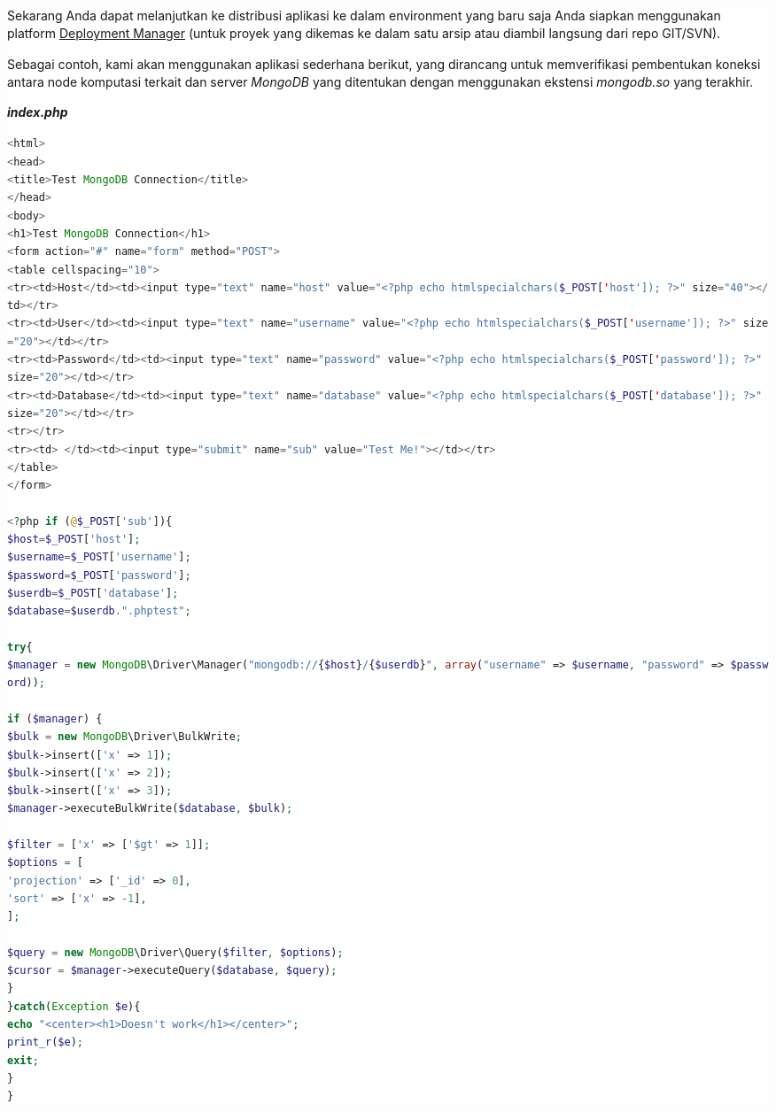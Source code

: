 Sekarang Anda dapat melanjutkan ke distribusi aplikasi ke dalam environment yang baru saja Anda siapkan menggunakan platform [Deployment Manager](<https://docs.dewacloud.com/docs/deployment-guide/>) (untuk proyek yang dikemas ke dalam satu arsip atau diambil langsung dari repo GIT/SVN).

Sebagai contoh, kami akan menggunakan aplikasi sederhana berikut, yang dirancang untuk memverifikasi pembentukan koneksi antara node komputasi terkait dan server _MongoDB_ yang ditentukan dengan menggunakan ekstensi _mongodb.so_ yang terakhir.

_**index.php**_

```php
<html>
<head>
<title>Test MongoDB Connection</title>
</head>
<body>
<h1>Test MongoDB Connection</h1>
<form action="#" name="form" method="POST">
<table cellspacing="10">
<tr><td>Host</td><td><input type="text" name="host" value="<?php echo htmlspecialchars($_POST['host']); ?>" size="40"></td></tr>
<tr><td>User</td><td><input type="text" name="username" value="<?php echo htmlspecialchars($_POST['username']); ?>" size="20"></td></tr>
<tr><td>Password</td><td><input type="text" name="password" value="<?php echo htmlspecialchars($_POST['password']); ?>" size="20"></td></tr>
<tr><td>Database</td><td><input type="text" name="database" value="<?php echo htmlspecialchars($_POST['database']); ?>" size="20"></td></tr>
<tr></tr>
<tr><td> </td><td><input type="submit" name="sub" value="Test Me!"></td></tr>
</table>
</form>

<?php if (@$_POST['sub']){
$host=$_POST['host'];
$username=$_POST['username'];
$password=$_POST['password'];
$userdb=$_POST['database'];
$database=$userdb.".phptest";

try{
$manager = new MongoDB\Driver\Manager("mongodb://{$host}/{$userdb}", array("username" => $username, "password" => $password));

if ($manager) {
$bulk = new MongoDB\Driver\BulkWrite;
$bulk->insert(['x' => 1]);
$bulk->insert(['x' => 2]);
$bulk->insert(['x' => 3]);
$manager->executeBulkWrite($database, $bulk);

$filter = ['x' => ['$gt' => 1]];
$options = [
'projection' => ['_id' => 0],
'sort' => ['x' => -1],
];

$query = new MongoDB\Driver\Query($filter, $options);
$cursor = $manager->executeQuery($database, $query);
}
}catch(Exception $e){
echo "<center><h1>Doesn't work</h1></center>";
print_r($e);
exit;
}
}
```
